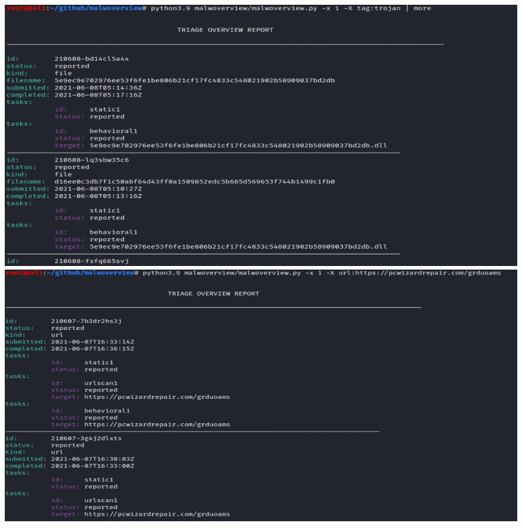 ![Alt text](pictures/picture_95.jpg?raw=true "Title")
![Alt text](pictures/picture_96.jpg?raw=true "Title")